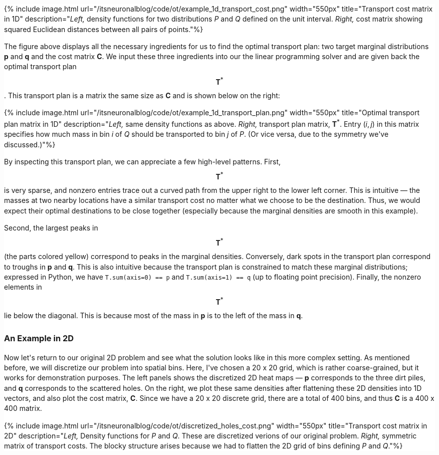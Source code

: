 {% include image.html url="/itsneuronalblog/code/ot/example_1d_transport_cost.png" width="550px" title="Transport cost matrix in 1D" description="<i>Left,</i> density functions for two distributions $P$ and $Q$ defined on the unit interval. <i>Right,</i> cost matrix showing squared Euclidean distances between all pairs of points."%}

The figure above displays all the necessary ingredients for us to find the optimal transport plan: two target marginal distributions $\mathbf{p}$ and $\mathbf{q}$ and the cost matrix $\mathbf{C}$. We input these three ingredients into our the linear programming solver and are given back the optimal transport plan $$\mathbf{T}^*$$.
This transport plan is a matrix the same size as $\mathbf{C}$ and is shown below on the right:

{% include image.html url="/itsneuronalblog/code/ot/example_1d_transport_plan.png" width="550px" title="Optimal transport plan matrix in 1D" description="<i>Left,</i> same density functions as above. <i>Right,</i> transport plan matrix, $\mathbf{T}^*$. Entry $(i,j)$ in this matrix specifies how much mass in bin $i$ of $Q$ should be transported to bin $j$ of $P$. (Or vice versa, due to the symmetry we've discussed.)"%}

By inspecting this transport plan, we can appreciate a few high-level patterns.
First, $$\mathbf{T}^*$$ is very sparse, and nonzero entries trace out a curved path from the upper right to the lower left corner.
This is intuitive &mdash; the masses at two nearby locations have a similar transport cost no matter what we choose to be the destination.
Thus, we would expect their optimal destinations to be close together (especially because the marginal densities are smooth in this example).

Second, the largest peaks in $$\mathbf{T}^*$$ (the parts colored yellow) correspond to peaks in the marginal densities.
Conversely, dark spots in the transport plan correspond to troughs in $\mathbf{p}$ and $\mathbf{q}$.
This is also intuitive because the transport plan is constrained to match these marginal distributions; expressed in Python, we have `T.sum(axis=0) == p` and `T.sum(axis=1) == q` (up to floating point precision).
Finally, the nonzero elements in $$\mathbf{T}^*$$ lie below the diagonal.
This is because most of the mass in $\mathbf{p}$ is to the left of the mass in $\mathbf{q}$.

### An Example in 2D

Now let's return to our original 2D problem and see what the solution looks like in this more complex setting.
As mentioned before, we will discretize our problem into spatial bins.
Here, I've chosen a 20 x 20 grid, which is rather coarse-grained, but it works for demonstration purposes.
The left panels shows the discretized 2D heat maps &mdash; $\mathbf{p}$ corresponds to the three dirt piles, and $\mathbf{q}$ corresponds to the scattered holes.
On the right, we plot these same densities after flattening these 2D densities into 1D vectors, and also plot the cost matrix, $\mathbf{C}$.
Since we have a 20 x 20 discrete grid, there are a total of 400 bins, and thus $\mathbf{C}$ is a 400 x 400 matrix.

{% include image.html url="/itsneuronalblog/code/ot/discretized_holes_cost.png" width="550px" title="Transport cost matrix in 2D" description="<i>Left,</i> Density functions for $P$ and $Q$. These are discretized verions of our original problem. <i>Right,</i> symmetric matrix of transport costs. The blocky structure arises because we had to flatten the 2D grid of bins defining $P$ and $Q$."%}
